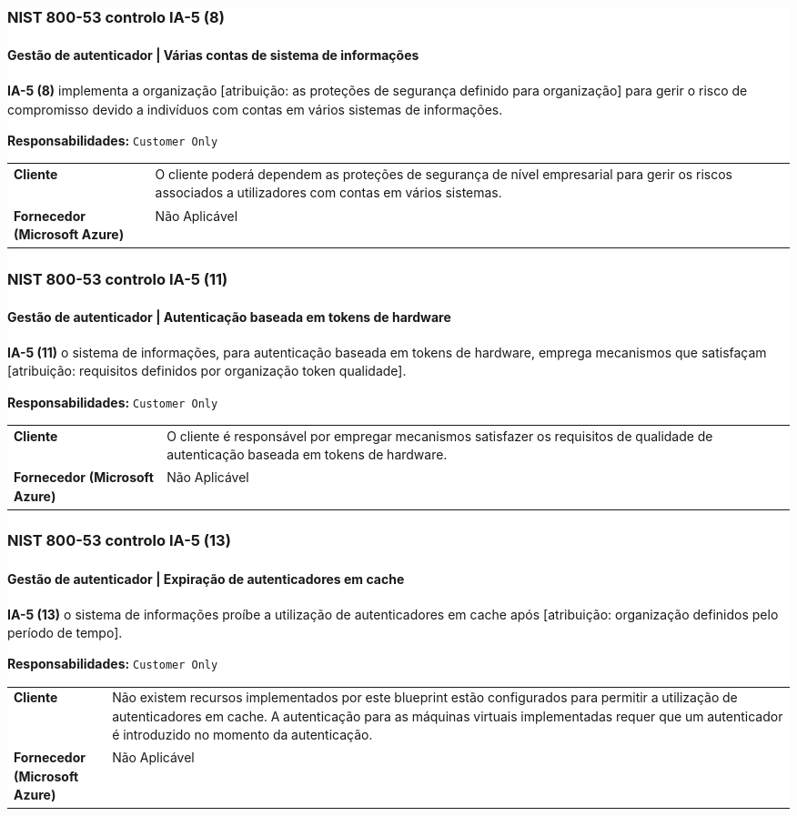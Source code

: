 
 ### <a name="nist-800-53-control-ia-5-8"></a>NIST 800-53 controlo IA-5 (8)

#### <a name="authenticator-management--multiple-information-system-accounts"></a>Gestão de autenticador | Várias contas de sistema de informações

**IA-5 (8)** implementa a organização [atribuição: as proteções de segurança definido para organização] para gerir o risco de compromisso devido a indivíduos com contas em vários sistemas de informações.

**Responsabilidades:** `Customer Only`

|||
|---|---|
| **Cliente** | O cliente poderá dependem as proteções de segurança de nível empresarial para gerir os riscos associados a utilizadores com contas em vários sistemas. |
| **Fornecedor (Microsoft Azure)** | Não Aplicável |


 ### <a name="nist-800-53-control-ia-5-11"></a>NIST 800-53 controlo IA-5 (11)

#### <a name="authenticator-management--hardware-token-based-authentication"></a>Gestão de autenticador | Autenticação baseada em tokens de hardware

**IA-5 (11)** o sistema de informações, para autenticação baseada em tokens de hardware, emprega mecanismos que satisfaçam [atribuição: requisitos definidos por organização token qualidade].

**Responsabilidades:** `Customer Only`

|||
|---|---|
| **Cliente** | O cliente é responsável por empregar mecanismos satisfazer os requisitos de qualidade de autenticação baseada em tokens de hardware. |
| **Fornecedor (Microsoft Azure)** | Não Aplicável |


 ### <a name="nist-800-53-control-ia-5-13"></a>NIST 800-53 controlo IA-5 (13)

#### <a name="authenticator-management--expiration-of-cached-authenticators"></a>Gestão de autenticador | Expiração de autenticadores em cache

**IA-5 (13)** o sistema de informações proíbe a utilização de autenticadores em cache após [atribuição: organização definidos pelo período de tempo].

**Responsabilidades:** `Customer Only`

|||
|---|---|
| **Cliente** | Não existem recursos implementados por este blueprint estão configurados para permitir a utilização de autenticadores em cache. A autenticação para as máquinas virtuais implementadas requer que um autenticador é introduzido no momento da autenticação. |
| **Fornecedor (Microsoft Azure)** | Não Aplicável |
